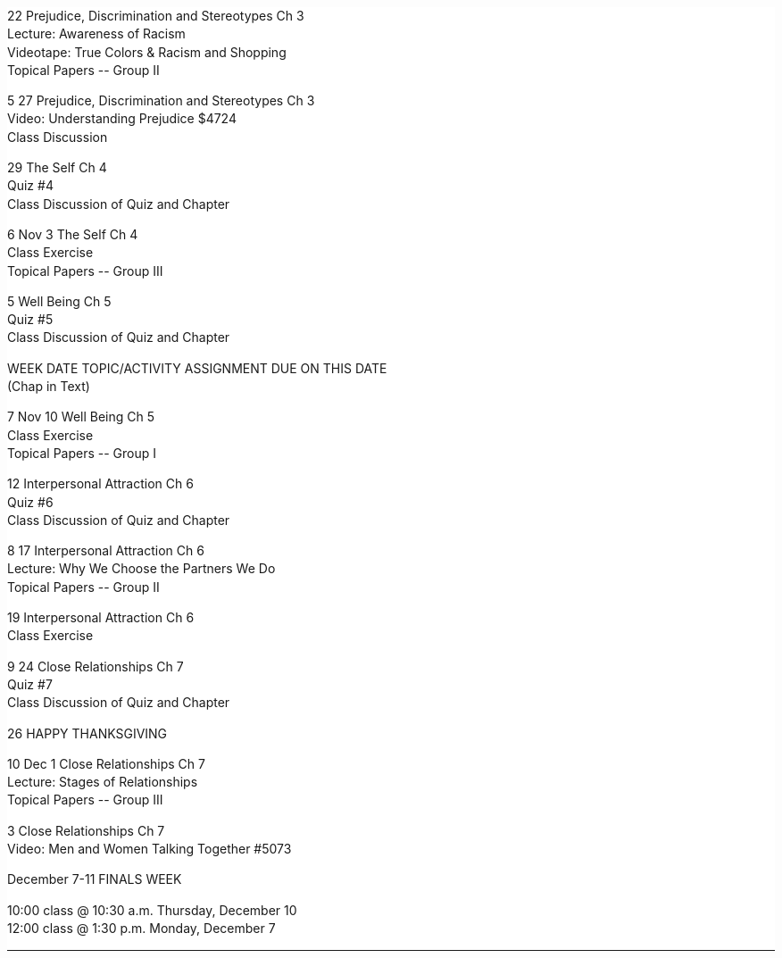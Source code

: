 22 Prejudice, Discrimination and Stereotypes Ch 3  
Lecture: Awareness of Racism  
Videotape: True Colors & Racism and Shopping  
Topical Papers -- Group II

5 27 Prejudice, Discrimination and Stereotypes Ch 3  
Video: Understanding Prejudice $4724  
Class Discussion

29 The Self Ch 4  
Quiz #4  
Class Discussion of Quiz and Chapter

6 Nov 3 The Self Ch 4  
Class Exercise  
Topical Papers -- Group III  
  
5 Well Being Ch 5  
Quiz #5  
Class Discussion of Quiz and Chapter

  
WEEK DATE TOPIC/ACTIVITY ASSIGNMENT DUE ON THIS DATE  
(Chap in Text)

7 Nov 10 Well Being Ch 5  
Class Exercise  
Topical Papers -- Group I

12 Interpersonal Attraction Ch 6  
Quiz #6  
Class Discussion of Quiz and Chapter

8 17 Interpersonal Attraction Ch 6  
Lecture: Why We Choose the Partners We Do  
Topical Papers -- Group II

19 Interpersonal Attraction Ch 6  
Class Exercise

9 24 Close Relationships Ch 7  
Quiz #7  
Class Discussion of Quiz and Chapter

26 HAPPY THANKSGIVING

10 Dec 1 Close Relationships Ch 7  
Lecture: Stages of Relationships  
Topical Papers -- Group III

3 Close Relationships Ch 7  
Video: Men and Women Talking Together #5073  
  
December 7-11 FINALS WEEK

10:00 class @ 10:30 a.m. Thursday, December 10  
12:00 class @ 1:30 p.m. Monday, December 7

* * *
